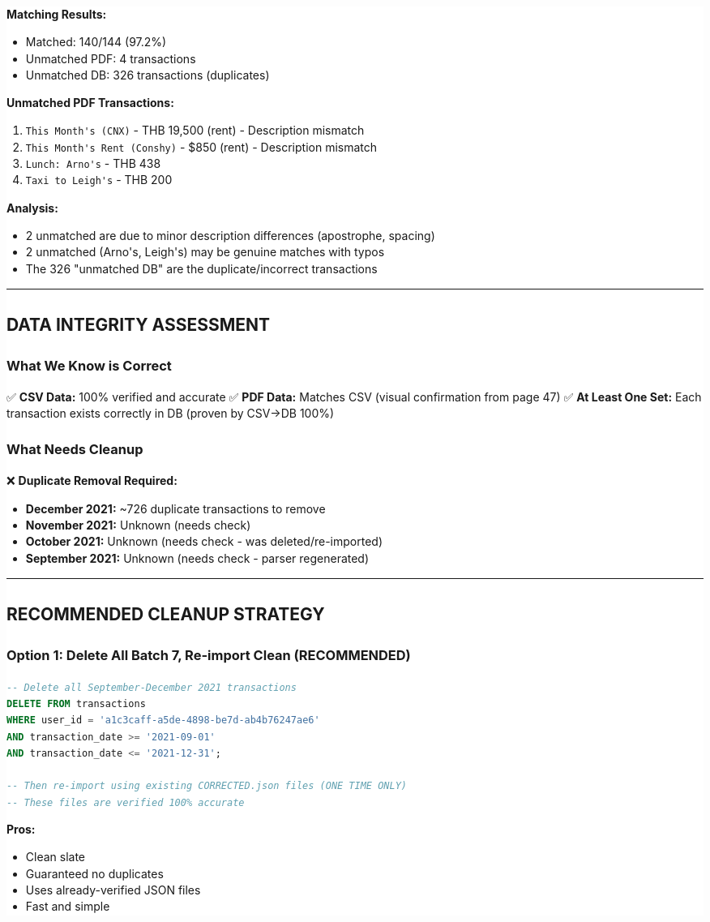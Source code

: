 **Matching Results:**
- Matched: 140/144 (97.2%)
- Unmatched PDF: 4 transactions
- Unmatched DB: 326 transactions (duplicates)

**Unmatched PDF Transactions:**
1. `This Month's (CNX)` - THB 19,500 (rent) - Description mismatch
2. `This Month's Rent (Conshy)` - $850 (rent) - Description mismatch
3. `Lunch: Arno's` - THB 438
4. `Taxi to Leigh's` - THB 200

**Analysis:**
- 2 unmatched are due to minor description differences (apostrophe, spacing)
- 2 unmatched (Arno's, Leigh's) may be genuine matches with typos
- The 326 "unmatched DB" are the duplicate/incorrect transactions

---

## DATA INTEGRITY ASSESSMENT

### What We Know is Correct

✅ **CSV Data:** 100% verified and accurate
✅ **PDF Data:** Matches CSV (visual confirmation from page 47)
✅ **At Least One Set:** Each transaction exists correctly in DB (proven by CSV→DB 100%)

### What Needs Cleanup

❌ **Duplicate Removal Required:**
- **December 2021:** ~726 duplicate transactions to remove
- **November 2021:** Unknown (needs check)
- **October 2021:** Unknown (needs check - was deleted/re-imported)
- **September 2021:** Unknown (needs check - parser regenerated)

---

## RECOMMENDED CLEANUP STRATEGY

### Option 1: Delete All Batch 7, Re-import Clean (RECOMMENDED)

```sql
-- Delete all September-December 2021 transactions
DELETE FROM transactions
WHERE user_id = 'a1c3caff-a5de-4898-be7d-ab4b76247ae6'
AND transaction_date >= '2021-09-01'
AND transaction_date <= '2021-12-31';

-- Then re-import using existing CORRECTED.json files (ONE TIME ONLY)
-- These files are verified 100% accurate
```

**Pros:**
- Clean slate
- Guaranteed no duplicates
- Uses already-verified JSON files
- Fast and simple
